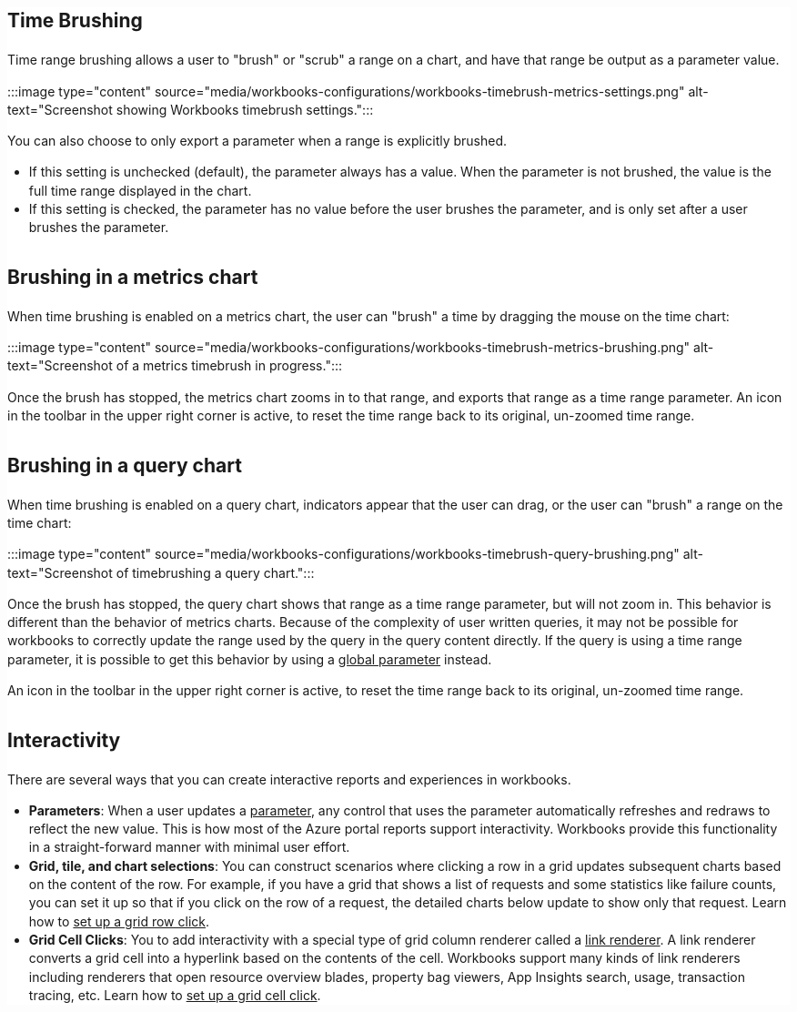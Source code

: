 ## Time Brushing

Time range brushing allows a user to "brush" or "scrub" a range on a chart, and have that range be output as a parameter value.

:::image type="content" source="media/workbooks-configurations/workbooks-timebrush-metrics-settings.png" alt-text="Screenshot showing Workbooks timebrush settings.":::

You can also choose to only export a parameter when a range is explicitly brushed. 
 - If this setting is unchecked (default), the parameter always has a value. When the parameter is not brushed, the value is the full time range displayed in the chart.
 - If this setting is checked, the parameter has no value before the user brushes the parameter, and is only set after a user brushes the parameter.

## Brushing in a metrics chart

When time brushing is enabled on a metrics chart, the user can "brush" a time by dragging the mouse on the time chart:

:::image type="content" source="media/workbooks-configurations/workbooks-timebrush-metrics-brushing.png" alt-text="Screenshot of a metrics timebrush in progress.":::

Once the brush has stopped, the metrics chart zooms in to that range, and exports that range as a time range parameter.
An icon in the toolbar in the upper right corner is active, to reset the time range back to its original, un-zoomed time range.


## Brushing in a query chart

When time brushing is enabled on a query chart, indicators appear that the user can drag, or the user can "brush" a range on the time chart:

:::image type="content" source="media/workbooks-configurations/workbooks-timebrush-query-brushing.png" alt-text="Screenshot of timebrushing a query chart.":::

Once the brush has stopped, the query chart shows that range as a time range parameter, but will not zoom in. This behavior is different than the behavior of metrics charts. Because of the complexity of user written queries, it may not be possible for workbooks to correctly update the range used by the query in the query content directly. If the query is using a time range parameter, it is possible to get this behavior by using a [global parameter](workbooks-parameters.md#global-parameters) instead.

An icon in the toolbar in the upper right corner is active, to reset the time range back to its original, un-zoomed time range.

## Interactivity

There are several ways that you can create interactive reports and experiences in workbooks.
 - **Parameters**: When a user updates a [parameter](workbooks-parameters.md), any control that uses the parameter automatically refreshes and redraws to reflect the new value. This is how most of the Azure portal reports support interactivity. Workbooks provide this functionality in a straight-forward manner with minimal user effort.
 - **Grid, tile, and chart selections**: You can construct scenarios where clicking a row in a grid updates subsequent charts based on the content of the row. For example, if you have a grid that shows a list of requests and some statistics like failure counts, you can set it up so that if you click on the row of a request, the detailed charts below update to show only that request. Learn how to [set up a grid row click](#set-up-a-grid-row-click).
 - **Grid Cell Clicks**: You to add interactivity with a special type of grid column renderer called a [link renderer](#link-renderer-actions). A link renderer converts a grid cell into a hyperlink based on the contents of the cell. Workbooks support many kinds of link renderers including renderers that open resource overview blades, property bag viewers, App Insights search, usage, transaction tracing, etc. Learn how to [set up a grid cell click](#set-up-grid-cell-clicks).
